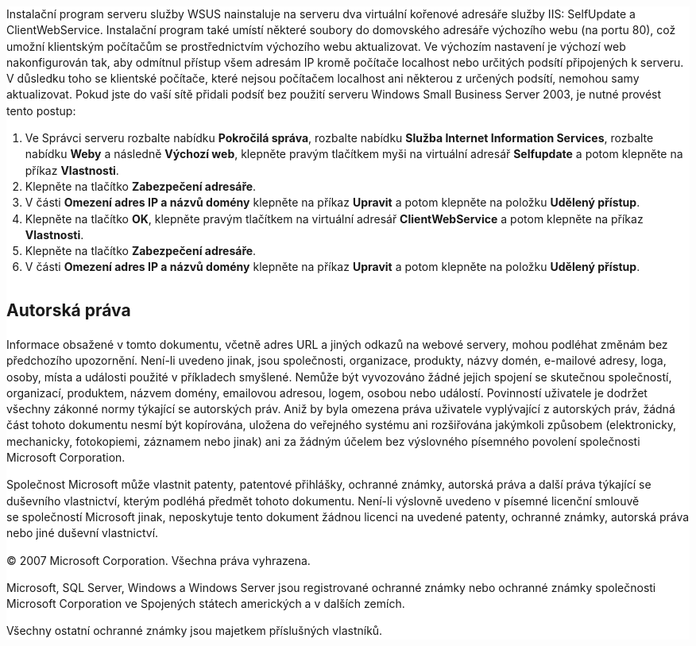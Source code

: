 Instalační program serveru služby WSUS nainstaluje na serveru dva virtuální kořenové adresáře služby IIS: SelfUpdate a ClientWebService. Instalační program také umístí některé soubory do domovského adresáře výchozího webu (na portu 80), což umožní klientským počítačům se prostřednictvím výchozího webu aktualizovat. Ve výchozím nastavení je výchozí web nakonfigurován tak, aby odmítnul přístup všem adresám IP kromě počítače localhost nebo určitých podsítí připojených k serveru. V důsledku toho se klientské počítače, které nejsou počítačem localhost ani některou z určených podsítí, nemohou samy aktualizovat. Pokud jste do vaší sítě přidali podsíť bez použití serveru Windows Small Business Server 2003, je nutné provést tento postup:
  
1.  Ve Správci serveru rozbalte nabídku **Pokročilá správa**, rozbalte nabídku **Služba Internet Information Services**, rozbalte nabídku **Weby** a následně **Výchozí web**, klepněte pravým tlačítkem myši na virtuální adresář **Selfupdate** a potom klepněte na příkaz **Vlastnosti**.  
2.  Klepněte na tlačítko **Zabezpečení adresáře**.  
3.  V části **Omezení adres IP a názvů domény** klepněte na příkaz **Upravit** a potom klepněte na položku **Udělený přístup**.  
4.  Klepněte na tlačítko **OK**, klepněte pravým tlačítkem na virtuální adresář **ClientWebService** a potom klepněte na příkaz **Vlastnosti**.  
5.  Klepněte na tlačítko **Zabezpečení adresáře**.  
6.  V části **Omezení adres IP a názvů domény** klepněte na příkaz **Upravit** a potom klepněte na položku **Udělený přístup**.
  
Autorská práva  
--------------
  
Informace obsažené v tomto dokumentu, včetně adres URL a jiných odkazů na webové servery, mohou podléhat změnám bez předchozího upozornění. Není-li uvedeno jinak, jsou společnosti, organizace, produkty, názvy domén, e-mailové adresy, loga, osoby, místa a události použité v příkladech smyšlené. Nemůže být vyvozováno žádné jejich spojení se skutečnou společností, organizací, produktem, názvem domény, emailovou adresou, logem, osobou nebo událostí. Povinností uživatele je dodržet všechny zákonné normy týkající se autorských práv. Aniž by byla omezena práva uživatele vyplývající z autorských práv, žádná část tohoto dokumentu nesmí být kopírována, uložena do veřejného systému ani rozšiřována jakýmkoli způsobem (elektronicky, mechanicky, fotokopiemi, záznamem nebo jinak) ani za žádným účelem bez výslovného písemného povolení společnosti Microsoft Corporation.
  
Společnost Microsoft může vlastnit patenty, patentové přihlášky, ochranné známky, autorská práva a další práva týkající se duševního vlastnictví, kterým podléhá předmět tohoto dokumentu. Není-li výslovně uvedeno v písemné licenční smlouvě se společností Microsoft jinak, neposkytuje tento dokument žádnou licenci na uvedené patenty, ochranné známky, autorská práva nebo jiné duševní vlastnictví.
  
© 2007 Microsoft Corporation. Všechna práva vyhrazena.
  
Microsoft, SQL Server, Windows a Windows Server jsou registrované ochranné známky nebo ochranné známky společnosti Microsoft Corporation ve Spojených státech amerických a v dalších zemích.
  
Všechny ostatní ochranné známky jsou majetkem příslušných vlastníků.
